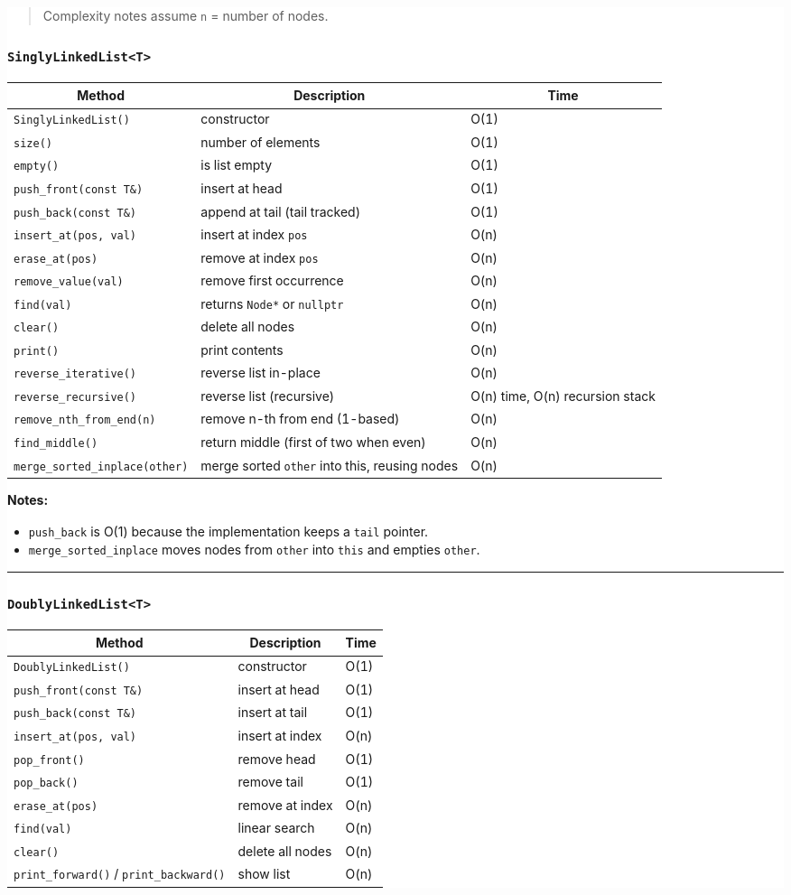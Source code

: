 > Complexity notes assume `n` = number of nodes.

### `SinglyLinkedList<T>`
| Method | Description | Time |
|---|---|---|
| `SinglyLinkedList()` | constructor | O(1) |
| `size()` | number of elements | O(1) |
| `empty()` | is list empty | O(1) |
| `push_front(const T&)` | insert at head | O(1) |
| `push_back(const T&)` | append at tail (tail tracked) | O(1) |
| `insert_at(pos, val)` | insert at index `pos` | O(n) |
| `erase_at(pos)` | remove at index `pos` | O(n) |
| `remove_value(val)` | remove first occurrence | O(n) |
| `find(val)` | returns `Node*` or `nullptr` | O(n) |
| `clear()` | delete all nodes | O(n) |
| `print()` | print contents | O(n) |
| `reverse_iterative()` | reverse list in-place | O(n) |
| `reverse_recursive()` | reverse list (recursive) | O(n) time, O(n) recursion stack |
| `remove_nth_from_end(n)` | remove n-th from end (1-based) | O(n) |
| `find_middle()` | return middle (first of two when even) | O(n) |
| `merge_sorted_inplace(other)` | merge sorted `other` into this, reusing nodes | O(n) |

**Notes:**  
- `push_back` is O(1) because the implementation keeps a `tail` pointer.  
- `merge_sorted_inplace` moves nodes from `other` into `this` and empties `other`.

---

### `DoublyLinkedList<T>`
| Method | Description | Time |
|---|---|---|
| `DoublyLinkedList()` | constructor | O(1) |
| `push_front(const T&)` | insert at head | O(1) |
| `push_back(const T&)` | insert at tail | O(1) |
| `insert_at(pos, val)` | insert at index | O(n) |
| `pop_front()` | remove head | O(1) |
| `pop_back()` | remove tail | O(1) |
| `erase_at(pos)` | remove at index | O(n) |
| `find(val)` | linear search | O(n) |
| `clear()` | delete all nodes | O(n) |
| `print_forward()` / `print_backward()` | show list | O(n) |
